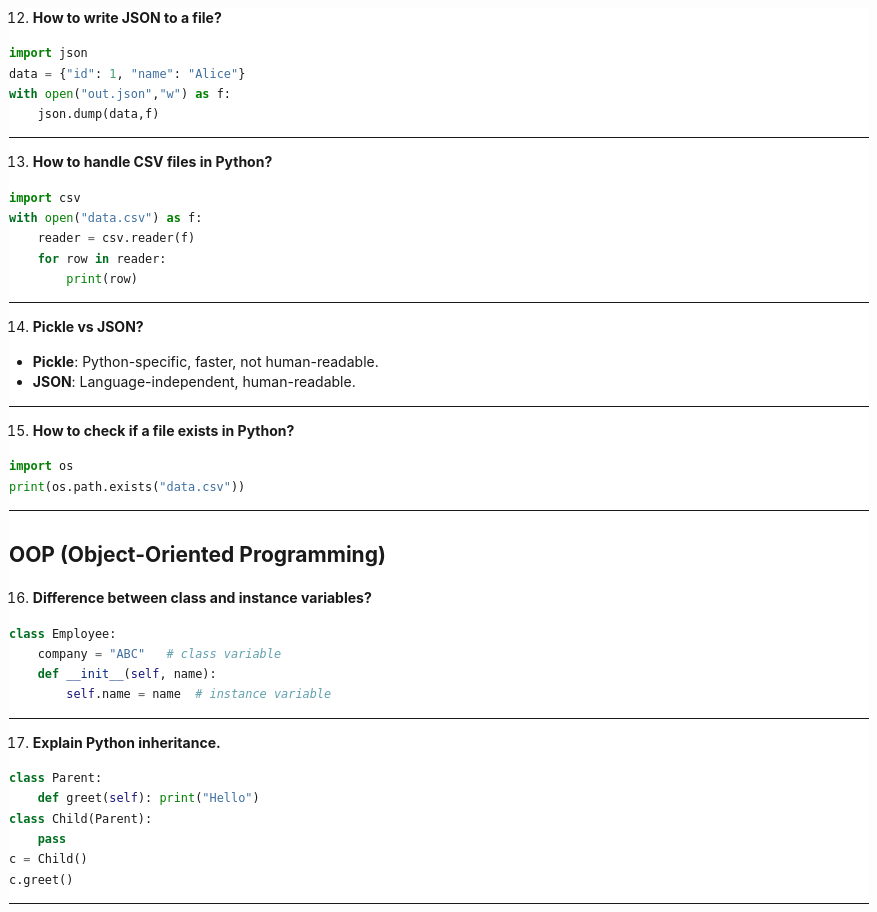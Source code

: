12. **How to write JSON to a file?**

```python
import json
data = {"id": 1, "name": "Alice"}
with open("out.json","w") as f:
    json.dump(data,f)
```

---

13. **How to handle CSV files in Python?**

```python
import csv
with open("data.csv") as f:
    reader = csv.reader(f)
    for row in reader:
        print(row)
```

---

14. **Pickle vs JSON?**

* **Pickle**: Python-specific, faster, not human-readable.
* **JSON**: Language-independent, human-readable.

---

15. **How to check if a file exists in Python?**

```python
import os
print(os.path.exists("data.csv"))
```

---

## **OOP (Object-Oriented Programming)**

16. **Difference between class and instance variables?**

```python
class Employee:
    company = "ABC"   # class variable
    def __init__(self, name):
        self.name = name  # instance variable
```

---

17. **Explain Python inheritance.**

```python
class Parent:
    def greet(self): print("Hello")
class Child(Parent):
    pass
c = Child()
c.greet()
```

---